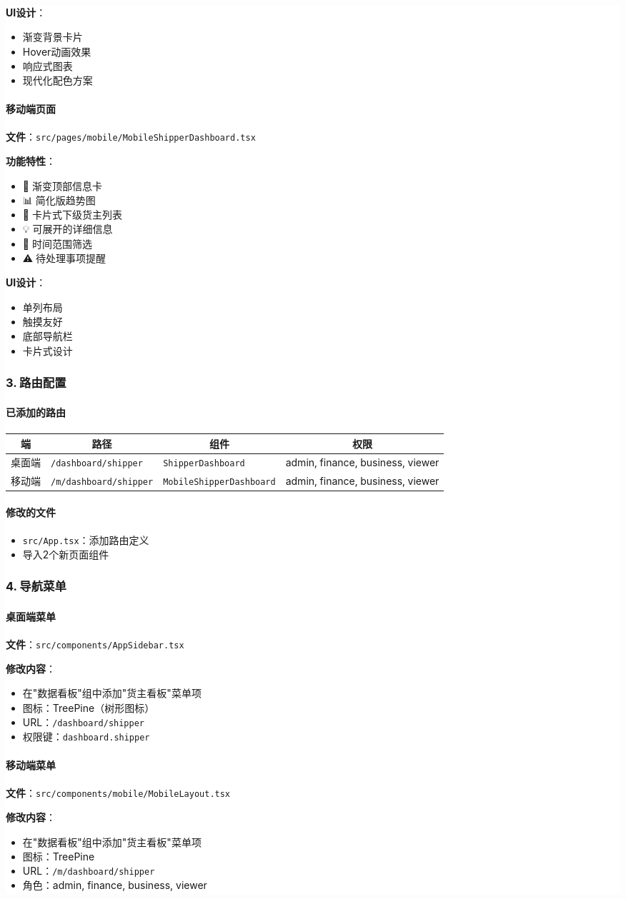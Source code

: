 **UI设计**：
- 渐变背景卡片
- Hover动画效果
- 响应式图表
- 现代化配色方案

#### 移动端页面
**文件**：`src/pages/mobile/MobileShipperDashboard.tsx`

**功能特性**：
- 📱 渐变顶部信息卡
- 📊 简化版趋势图
- 🎴 卡片式下级货主列表
- 💡 可展开的详细信息
- 🔄 时间范围筛选
- ⚠️ 待处理事项提醒

**UI设计**：
- 单列布局
- 触摸友好
- 底部导航栏
- 卡片式设计

### 3. 路由配置

#### 已添加的路由

| 端 | 路径 | 组件 | 权限 |
|----|------|------|------|
| 桌面端 | `/dashboard/shipper` | `ShipperDashboard` | admin, finance, business, viewer |
| 移动端 | `/m/dashboard/shipper` | `MobileShipperDashboard` | admin, finance, business, viewer |

#### 修改的文件
- `src/App.tsx`：添加路由定义
- 导入2个新页面组件

### 4. 导航菜单

#### 桌面端菜单
**文件**：`src/components/AppSidebar.tsx`

**修改内容**：
- 在"数据看板"组中添加"货主看板"菜单项
- 图标：TreePine（树形图标）
- URL：`/dashboard/shipper`
- 权限键：`dashboard.shipper`

#### 移动端菜单
**文件**：`src/components/mobile/MobileLayout.tsx`

**修改内容**：
- 在"数据看板"组中添加"货主看板"菜单项
- 图标：TreePine
- URL：`/m/dashboard/shipper`
- 角色：admin, finance, business, viewer
